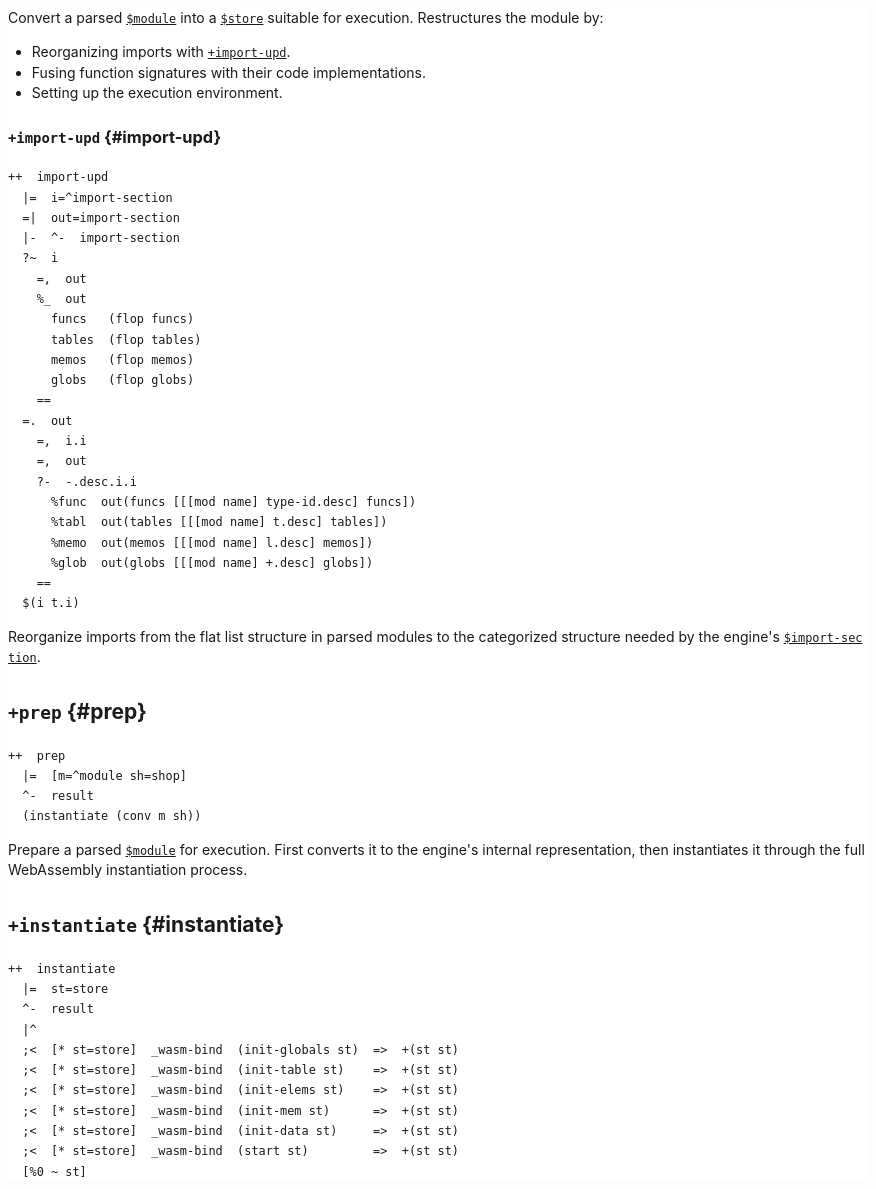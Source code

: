 Convert a parsed [`$module`](./wasm-data-types.md#module) into a [`$store`](./wasm-interpreter-data-types.md#store) suitable for execution. Restructures the module by:
- Reorganizing imports with [`+import-upd`](#import-upd).
- Fusing function signatures with their code implementations.
- Setting up the execution environment.

### `+import-upd` {#import-upd}

```hoon
++  import-upd
  |=  i=^import-section
  =|  out=import-section
  |-  ^-  import-section
  ?~  i
    =,  out
    %_  out
      funcs   (flop funcs)
      tables  (flop tables)
      memos   (flop memos)
      globs   (flop globs)
    ==
  =.  out
    =,  i.i
    =,  out
    ?-  -.desc.i.i
      %func  out(funcs [[[mod name] type-id.desc] funcs])
      %tabl  out(tables [[[mod name] t.desc] tables])
      %memo  out(memos [[[mod name] l.desc] memos])
      %glob  out(globs [[[mod name] +.desc] globs])
    ==
  $(i t.i)
```

Reorganize imports from the flat list structure in parsed modules to the categorized structure needed by the engine's [`$import-section`](./wasm-interpreter-data-types.md#import-section).

## `+prep` {#prep}

```hoon
++  prep
  |=  [m=^module sh=shop]
  ^-  result
  (instantiate (conv m sh))
```

Prepare a parsed [`$module`](./wasm-data-types.md#module) for execution. First converts it to the engine's internal representation, then instantiates it through the full WebAssembly instantiation process.

## `+instantiate` {#instantiate}

```hoon
++  instantiate
  |=  st=store
  ^-  result
  |^
  ;<  [* st=store]  _wasm-bind  (init-globals st)  =>  +(st st)
  ;<  [* st=store]  _wasm-bind  (init-table st)    =>  +(st st)
  ;<  [* st=store]  _wasm-bind  (init-elems st)    =>  +(st st)
  ;<  [* st=store]  _wasm-bind  (init-mem st)      =>  +(st st)
  ;<  [* st=store]  _wasm-bind  (init-data st)     =>  +(st st)
  ;<  [* st=store]  _wasm-bind  (start st)         =>  +(st st)
  [%0 ~ st]
```
